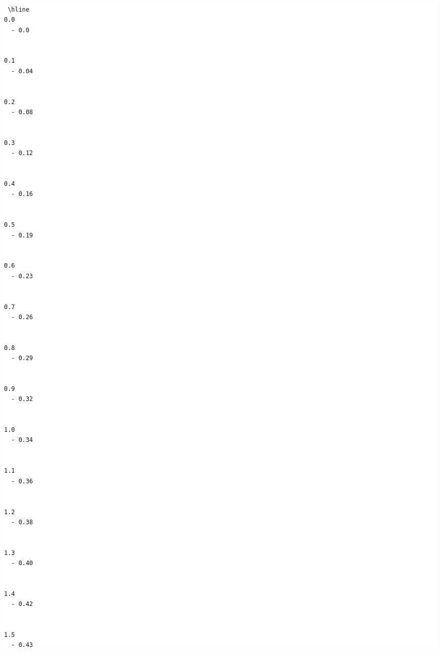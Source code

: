 ```{list-table}
 \hline
0.0
  - 0.0


0.1
  - 0.04


0.2
  - 0.08


0.3
  - 0.12


0.4
  - 0.16


0.5
  - 0.19


0.6
  - 0.23


0.7
  - 0.26


0.8
  - 0.29


0.9
  - 0.32


1.0
  - 0.34


1.1
  - 0.36


1.2
  - 0.38


1.3
  - 0.40


1.4
  - 0.42


1.5
  - 0.43
```